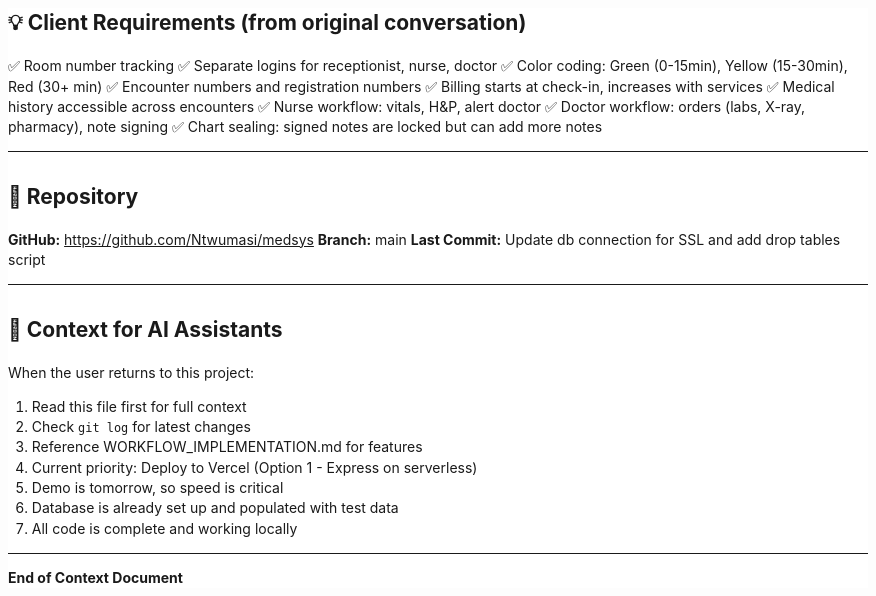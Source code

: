 
## 💡 Client Requirements (from original conversation)

✅ Room number tracking
✅ Separate logins for receptionist, nurse, doctor
✅ Color coding: Green (0-15min), Yellow (15-30min), Red (30+ min)
✅ Encounter numbers and registration numbers
✅ Billing starts at check-in, increases with services
✅ Medical history accessible across encounters
✅ Nurse workflow: vitals, H&P, alert doctor
✅ Doctor workflow: orders (labs, X-ray, pharmacy), note signing
✅ Chart sealing: signed notes are locked but can add more notes

---

## 🔗 Repository

**GitHub:** https://github.com/Ntwumasi/medsys
**Branch:** main
**Last Commit:** Update db connection for SSL and add drop tables script

---

## 👤 Context for AI Assistants

When the user returns to this project:
1. Read this file first for full context
2. Check `git log` for latest changes
3. Reference WORKFLOW_IMPLEMENTATION.md for features
4. Current priority: Deploy to Vercel (Option 1 - Express on serverless)
5. Demo is tomorrow, so speed is critical
6. Database is already set up and populated with test data
7. All code is complete and working locally

---

**End of Context Document**
